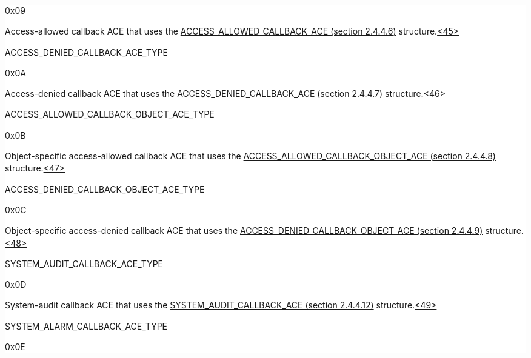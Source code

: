   <p>0x09</p>
  </td>
  <td>
  <p>Access-allowed callback ACE that uses the <a href="c9579cf4-0f4a-44f1-9444-422dfb10557a.html">ACCESS_ALLOWED_CALLBACK_ACE (section 2.4.4.6)</a>
  structure.<a id="Appendix_A_Target_45"></a><a href="11e1608c-6169-4fbc-9c33-373fc9b224f4.html#Appendix_A_45" aria-label="Product behavior note 45">&lt;45&gt;</a></p>
  </td>
 </tr>
 <tr>
  <td>
  <p>ACCESS_DENIED_CALLBACK_ACE_TYPE</p>
  <p>0x0A</p>
  </td>
  <td>
  <p>Access-denied callback ACE that uses the <a href="35adad6b-fda5-4cc1-b1b5-9beda5b07d2e.html">ACCESS_DENIED_CALLBACK_ACE (section 2.4.4.7)</a>
  structure.<a id="Appendix_A_Target_46"></a><a href="11e1608c-6169-4fbc-9c33-373fc9b224f4.html#Appendix_A_46" aria-label="Product behavior note 46">&lt;46&gt;</a></p>
  </td>
 </tr>
 <tr>
  <td>
  <p>ACCESS_ALLOWED_CALLBACK_OBJECT_ACE_TYPE</p>
  <p>0x0B</p>
  </td>
  <td>
  <p>Object-specific access-allowed callback ACE that uses
  the <a href="fe1838ea-ea34-4a5e-b40e-eb870f8322ae.html">ACCESS_ALLOWED_CALLBACK_OBJECT_ACE (section 2.4.4.8)</a>
  structure.<a id="Appendix_A_Target_47"></a><a href="11e1608c-6169-4fbc-9c33-373fc9b224f4.html#Appendix_A_47" aria-label="Product behavior note 47">&lt;47&gt;</a></p>
  </td>
 </tr>
 <tr>
  <td>
  <p>ACCESS_DENIED_CALLBACK_OBJECT_ACE_TYPE</p>
  <p>0x0C</p>
  </td>
  <td>
  <p>Object-specific access-denied callback ACE that uses
  the <a href="4652f211-82d5-4b90-bd58-43bf3b0fc48d.html">ACCESS_DENIED_CALLBACK_OBJECT_ACE (section 2.4.4.9)</a>
  structure.<a id="Appendix_A_Target_48"></a><a href="11e1608c-6169-4fbc-9c33-373fc9b224f4.html#Appendix_A_48" aria-label="Product behavior note 48">&lt;48&gt;</a></p>
  </td>
 </tr>
 <tr>
  <td>
  <p>SYSTEM_AUDIT_CALLBACK_ACE_TYPE</p>
  <p>0x0D</p>
  </td>
  <td>
  <p>System-audit callback ACE that uses the <a href="bd6b6fd8-4bef-427e-9a43-b9b46457e934.html">SYSTEM_AUDIT_CALLBACK_ACE (section 2.4.4.12)</a>
  structure.<a id="Appendix_A_Target_49"></a><a href="11e1608c-6169-4fbc-9c33-373fc9b224f4.html#Appendix_A_49" aria-label="Product behavior note 49">&lt;49&gt;</a></p>
  </td>
 </tr>
 <tr>
  <td>
  <p>SYSTEM_ALARM_CALLBACK_ACE_TYPE</p>
  <p>0x0E</p>
  </td>